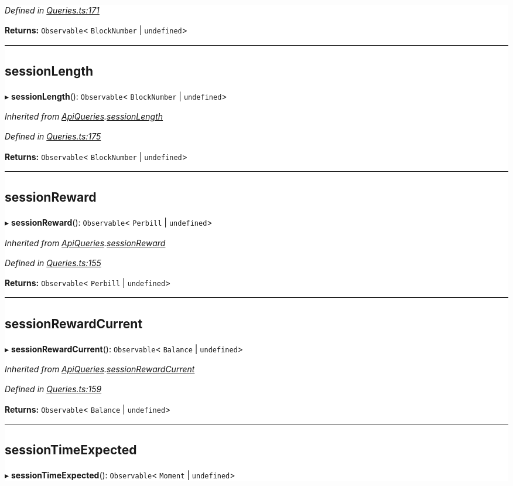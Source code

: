 *Defined in [Queries.ts:171](https://github.com/polkadot-js/api/blob/ad73e60/packages/api-observable/src/Queries.ts#L171)*

**Returns:** `Observable`< `BlockNumber` &#124; `undefined`>

___
<a id="sessionlength"></a>

##  sessionLength

▸ **sessionLength**(): `Observable`< `BlockNumber` &#124; `undefined`>

*Inherited from [ApiQueries](_queries_.apiqueries.md).[sessionLength](_queries_.apiqueries.md#sessionlength)*

*Defined in [Queries.ts:175](https://github.com/polkadot-js/api/blob/ad73e60/packages/api-observable/src/Queries.ts#L175)*

**Returns:** `Observable`< `BlockNumber` &#124; `undefined`>

___
<a id="sessionreward"></a>

##  sessionReward

▸ **sessionReward**(): `Observable`< `Perbill` &#124; `undefined`>

*Inherited from [ApiQueries](_queries_.apiqueries.md).[sessionReward](_queries_.apiqueries.md#sessionreward)*

*Defined in [Queries.ts:155](https://github.com/polkadot-js/api/blob/ad73e60/packages/api-observable/src/Queries.ts#L155)*

**Returns:** `Observable`< `Perbill` &#124; `undefined`>

___
<a id="sessionrewardcurrent"></a>

##  sessionRewardCurrent

▸ **sessionRewardCurrent**(): `Observable`< `Balance` &#124; `undefined`>

*Inherited from [ApiQueries](_queries_.apiqueries.md).[sessionRewardCurrent](_queries_.apiqueries.md#sessionrewardcurrent)*

*Defined in [Queries.ts:159](https://github.com/polkadot-js/api/blob/ad73e60/packages/api-observable/src/Queries.ts#L159)*

**Returns:** `Observable`< `Balance` &#124; `undefined`>

___
<a id="sessiontimeexpected"></a>

##  sessionTimeExpected

▸ **sessionTimeExpected**(): `Observable`< `Moment` &#124; `undefined`>
